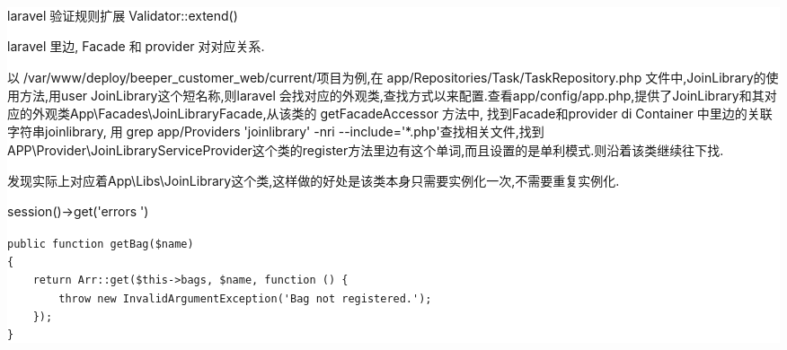 
laravel 验证规则扩展
Validator::extend() 

laravel 里边, Facade 和 provider 对对应关系.

以 /var/www/deploy/beeper_customer_web/current/项目为例,在 app/Repositories/Task/TaskRepository.php 文件中,JoinLibrary的使用方法,用user JoinLibrary这个短名称,则laravel 会找对应的外观类,查找方式以来配置.查看app/config/app.php,提供了JoinLibrary和其对应的外观类App\Facades\JoinLibraryFacade,从该类的 getFacadeAccessor 方法中, 找到Facade和provider di Container 中里边的关联字符串joinlibrary,
用 grep  app/Providers 'joinlibrary' -nri --include='*.php'查找相关文件,找到
APP\Provider\JoinLibraryServiceProvider这个类的register方法里边有这个单词,而且设置的是单利模式.则沿着该类继续往下找.

发现实际上对应着App\Libs\JoinLibrary这个类,这样做的好处是该类本身只需要实例化一次,不需要重复实例化.

session()->get('errors ')


    public function getBag($name)
    {
        return Arr::get($this->bags, $name, function () {
            throw new InvalidArgumentException('Bag not registered.');
        });
    }























